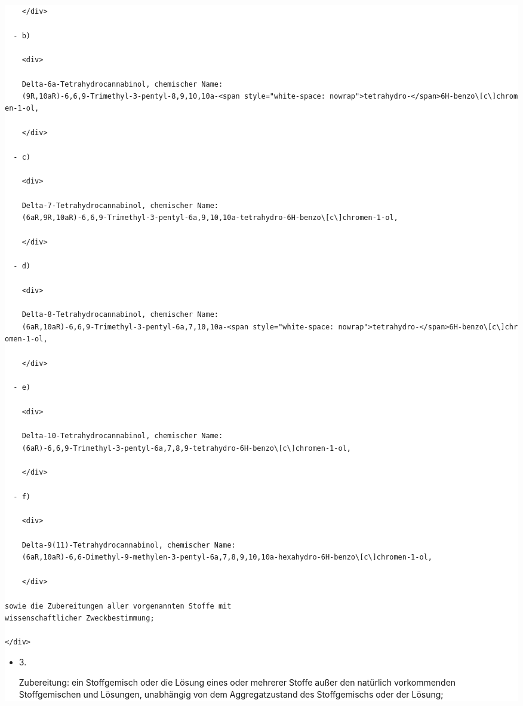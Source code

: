         </div>
    
      - b)
        
        <div>
        
        Delta-6a-Tetrahydrocannabinol, chemischer Name:
        (9R,10aR)-6,6,9-Trimethyl-3-pentyl-8,9,10,10a-<span style="white-space: nowrap">tetrahydro-</span>6H-benzo\[c\]chromen-1-ol,
        
        </div>
    
      - c)
        
        <div>
        
        Delta-7-Tetrahydrocannabinol, chemischer Name:
        (6aR,9R,10aR)-6,6,9-Trimethyl-3-pentyl-6a,9,10,10a-tetrahydro-6H-benzo\[c\]chromen-1-ol,
        
        </div>
    
      - d)
        
        <div>
        
        Delta-8-Tetrahydrocannabinol, chemischer Name:
        (6aR,10aR)-6,6,9-Trimethyl-3-pentyl-6a,7,10,10a-<span style="white-space: nowrap">tetrahydro-</span>6H-benzo\[c\]chromen-1-ol,
        
        </div>
    
      - e)
        
        <div>
        
        Delta-10-Tetrahydrocannabinol, chemischer Name:
        (6aR)-6,6,9-Trimethyl-3-pentyl-6a,7,8,9-tetrahydro-6H-benzo\[c\]chromen-1-ol,
        
        </div>
    
      - f)
        
        <div>
        
        Delta-9(11)-Tetrahydrocannabinol, chemischer Name:
        (6aR,10aR)-6,6-Dimethyl-9-methylen-3-pentyl-6a,7,8,9,10,10a-hexahydro-6H-benzo\[c\]chromen-1-ol,
        
        </div>
    
    sowie die Zubereitungen aller vorgenannten Stoffe mit
    wissenschaftlicher Zweckbestimmung;
    
    </div>

  - 3\.
    
    <div>
    
    Zubereitung: ein Stoffgemisch oder die Lösung eines oder mehrerer
    Stoffe außer den natürlich vorkommenden Stoffgemischen und Lösungen,
    unabhängig von dem Aggregatzustand des Stoffgemischs oder der
    Lösung;
    